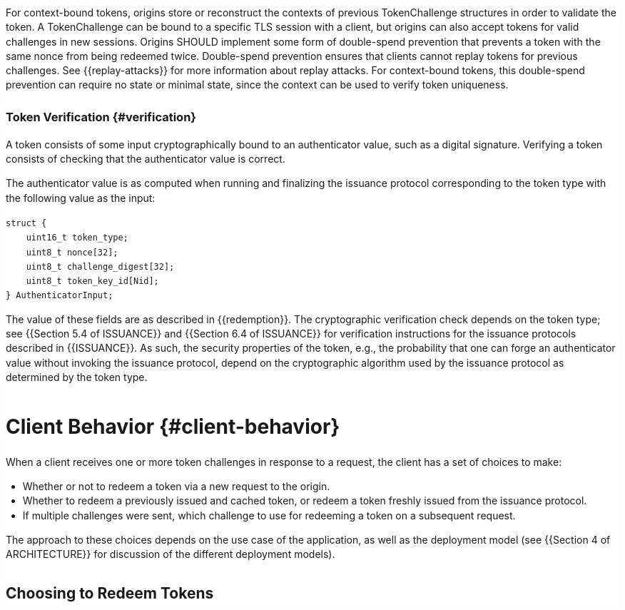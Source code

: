 For context-bound tokens, origins store or reconstruct the contexts of previous
TokenChallenge structures in order to validate the token. A TokenChallenge can
be bound to a specific TLS session with a client, but origins can also accept
tokens for valid challenges in new sessions. Origins SHOULD implement some form
of double-spend prevention that prevents a token with the same nonce from being
redeemed twice. Double-spend prevention ensures that clients cannot replay tokens
for previous challenges. See {{replay-attacks}} for more information about replay
attacks. For context-bound tokens, this double-spend prevention can require no state
or minimal state, since the context can be used to verify token uniqueness.

### Token Verification {#verification}

A token consists of some input cryptographically bound to an authenticator
value, such as a digital signature. Verifying a token consists of checking that
the authenticator value is correct.

The authenticator value is as computed when running and finalizing the issuance
protocol corresponding to the token type with the following value as the input:

~~~
struct {
    uint16_t token_type;
    uint8_t nonce[32];
    uint8_t challenge_digest[32];
    uint8_t token_key_id[Nid];
} AuthenticatorInput;
~~~

The value of these fields are as described in {{redemption}}. The cryptographic
verification check depends on the token type; see {{Section 5.4 of ISSUANCE}}
and {{Section 6.4 of ISSUANCE}} for verification instructions for the issuance
protocols described in {{ISSUANCE}}. As such, the security properties of the
token, e.g., the probability that one can forge an authenticator value without
invoking the issuance protocol, depend on the cryptographic algorithm used by
the issuance protocol as determined by the token type.

# Client Behavior {#client-behavior}

When a client receives one or more token challenges in response to a request,
the client has a set of choices to make:

- Whether or not to redeem a token via a new request to the origin.
- Whether to redeem a previously issued and cached token, or redeem a token freshly issued from the issuance protocol.
- If multiple challenges were sent, which challenge to use for redeeming a
  token on a subsequent request.

The approach to these choices depends on the use case of the application, as
well as the deployment model (see {{Section 4 of ARCHITECTURE}} for discussion
of the different deployment models).

## Choosing to Redeem Tokens
